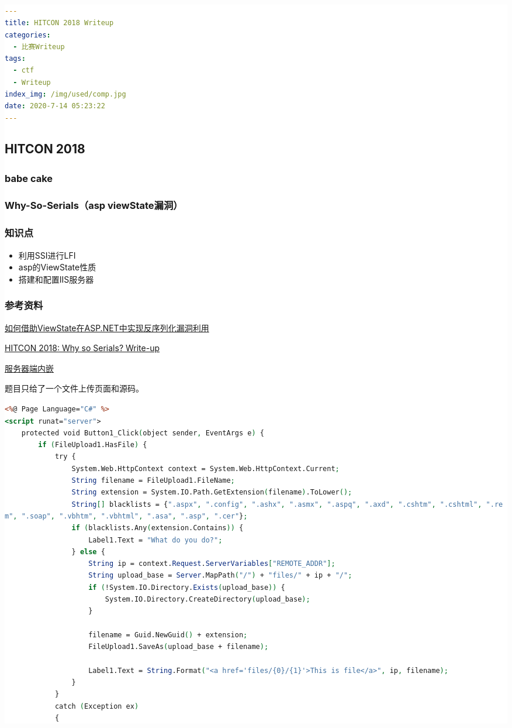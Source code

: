 ```yaml
---
title: HITCON 2018 Writeup
categories:
  - 比赛Writeup
tags:
  - ctf
  - Writeup
index_img: /img/used/comp.jpg
date: 2020-7-14 05:23:22
---
```


## HITCON 2018

### babe cake



### Why-So-Serials（asp viewState漏洞）

### 知识点

+ 利用SSI进行LFI
+ asp的ViewState性质
+ 搭建和配置IIS服务器

### 参考资料

[如何借助ViewState在ASP.NET中实现反序列化漏洞利用](https://www.4hou.com/posts/GYq7)

[HITCON 2018: Why so Serials? Write-up](https://cyku.tw/ctf-hitcon-2018-why-so-serials/)

[服务器端内嵌](https://zh.wikipedia.org/wiki/服务器端内嵌)

题目只给了一个文件上传页面和源码。

```asp
<%@ Page Language="C#" %>
<script runat="server">
    protected void Button1_Click(object sender, EventArgs e) {
        if (FileUpload1.HasFile) {
            try {
                System.Web.HttpContext context = System.Web.HttpContext.Current;
                String filename = FileUpload1.FileName;
                String extension = System.IO.Path.GetExtension(filename).ToLower();
                String[] blacklists = {".aspx", ".config", ".ashx", ".asmx", ".aspq", ".axd", ".cshtm", ".cshtml", ".rem", ".soap", ".vbhtm", ".vbhtml", ".asa", ".asp", ".cer"};
                if (blacklists.Any(extension.Contains)) {
                    Label1.Text = "What do you do?";
                } else {
                    String ip = context.Request.ServerVariables["REMOTE_ADDR"];
                    String upload_base = Server.MapPath("/") + "files/" + ip + "/";
                    if (!System.IO.Directory.Exists(upload_base)) {
                        System.IO.Directory.CreateDirectory(upload_base);
                    }

                    filename = Guid.NewGuid() + extension;
                    FileUpload1.SaveAs(upload_base + filename);

                    Label1.Text = String.Format("<a href='files/{0}/{1}'>This is file</a>", ip, filename);
                }
            }
            catch (Exception ex)
            {
```